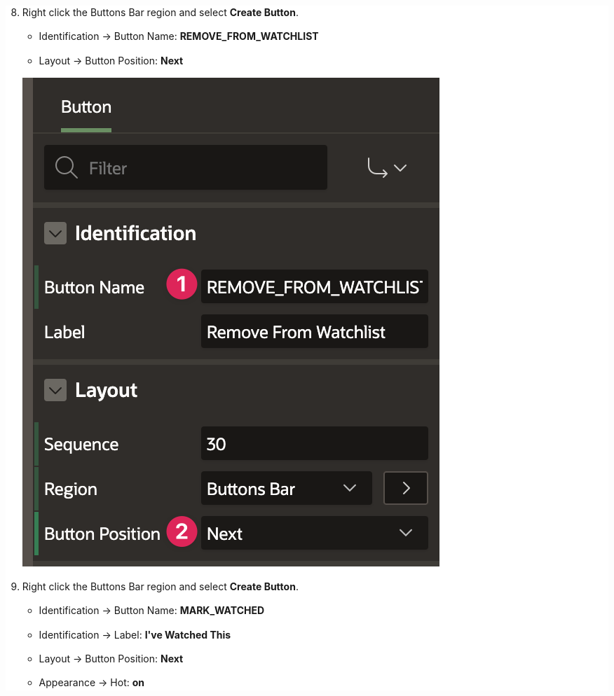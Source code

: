 8. Right click the Buttons Bar region and select **Create Button**.

    * Identification → Button Name: **REMOVE\_FROM\_WATCHLIST**

    * Layout → Button Position: **Next**

    ![](images/1-remove-settings-edit.png " ")

9. Right click the Buttons Bar region and select **Create Button**.

    * Identification → Button Name: **MARK\_WATCHED**

    * Identification → Label: **I've Watched This**

    * Layout → Button Position: **Next**

    * Appearance → Hot: **on**
